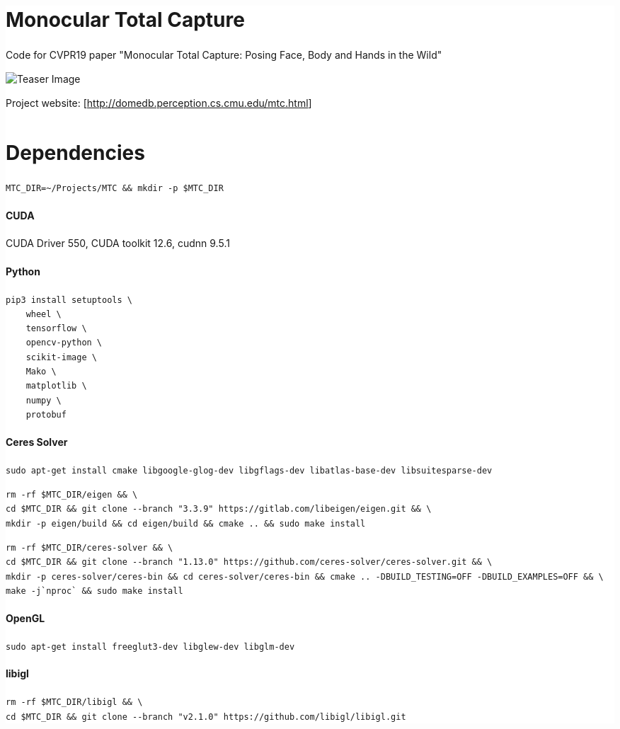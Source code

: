 # Monocular Total Capture
Code for CVPR19 paper "Monocular Total Capture: Posing Face, Body and Hands in the Wild"

![Teaser Image](https://xiangdonglai.github.io/MTC_teaser.jpg)

Project website: [<http://domedb.perception.cs.cmu.edu/mtc.html>]

# Dependencies

```
MTC_DIR=~/Projects/MTC && mkdir -p $MTC_DIR
```

#### CUDA
CUDA Driver 550, CUDA toolkit 12.6, cudnn 9.5.1

#### Python
```
pip3 install setuptools \
    wheel \
    tensorflow \
    opencv-python \
    scikit-image \
    Mako \
    matplotlib \
    numpy \
    protobuf
```

#### Ceres Solver
```
sudo apt-get install cmake libgoogle-glog-dev libgflags-dev libatlas-base-dev libsuitesparse-dev
```
```
rm -rf $MTC_DIR/eigen && \
cd $MTC_DIR && git clone --branch "3.3.9" https://gitlab.com/libeigen/eigen.git && \
mkdir -p eigen/build && cd eigen/build && cmake .. && sudo make install
```
```
rm -rf $MTC_DIR/ceres-solver && \
cd $MTC_DIR && git clone --branch "1.13.0" https://github.com/ceres-solver/ceres-solver.git && \
mkdir -p ceres-solver/ceres-bin && cd ceres-solver/ceres-bin && cmake .. -DBUILD_TESTING=OFF -DBUILD_EXAMPLES=OFF && \
make -j`nproc` && sudo make install
```

#### OpenGL
```
sudo apt-get install freeglut3-dev libglew-dev libglm-dev
```

#### libigl
```
rm -rf $MTC_DIR/libigl && \ 
cd $MTC_DIR && git clone --branch "v2.1.0" https://github.com/libigl/libigl.git
```
